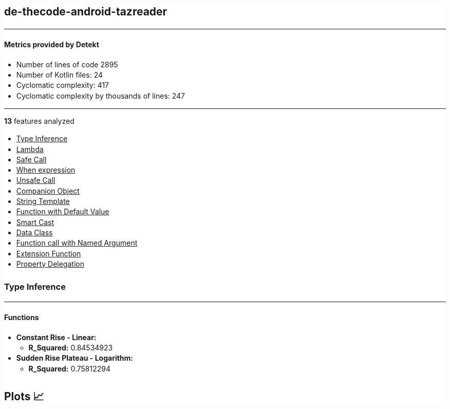 ## de-thecode-android-tazreader
----
#### Metrics provided by Detekt
* Number of lines of code 2895
* Number of Kotlin files: 24
* Cyclomatic complexity: 417
* Cyclomatic complexity by thousands of lines: 247 

----
**13** features analyzed

*	<a href="#type_inference">Type Inference</a> 
*	<a href="#lambda">Lambda</a> 
*	<a href="#safe_call">Safe Call</a> 
*	<a href="#when_expr">When expression</a> 
*	<a href="#unsafe_call">Unsafe Call</a> 
*	<a href="#companion_object">Companion Object</a> 
*	<a href="#string_template">String Template</a> 
*	<a href="#func_with_default_value">Function with Default Value</a> 
*	<a href="#smart_cast">Smart Cast</a> 
*	<a href="#data_class">Data Class</a> 
*	<a href="#func_call_with_named_arg">Function call with Named Argument</a> 
*	<a href="#extension_function">Extension Function</a> 
*	<a href="#property_delegation">Property Delegation</a> 


### <a name="type_inference">Type Inference</a>
----
#### Functions
* **Constant Rise - Linear:** ![equation](http://latex.codecogs.com/svg.latex?1.69598x%20&plus;%2045.019171)
    * **R_Squared:** 0.84534923
* **Sudden Rise Plateau - Logarithm:** ![equation](http://latex.codecogs.com/svg.latex?38.249508%5Clog_%7B2.828676%7D%28x%29%20&plus;%200.0)
    * **R_Squared:** 0.75812294

**Plots** :chart_with_upwards_trend:
-----
